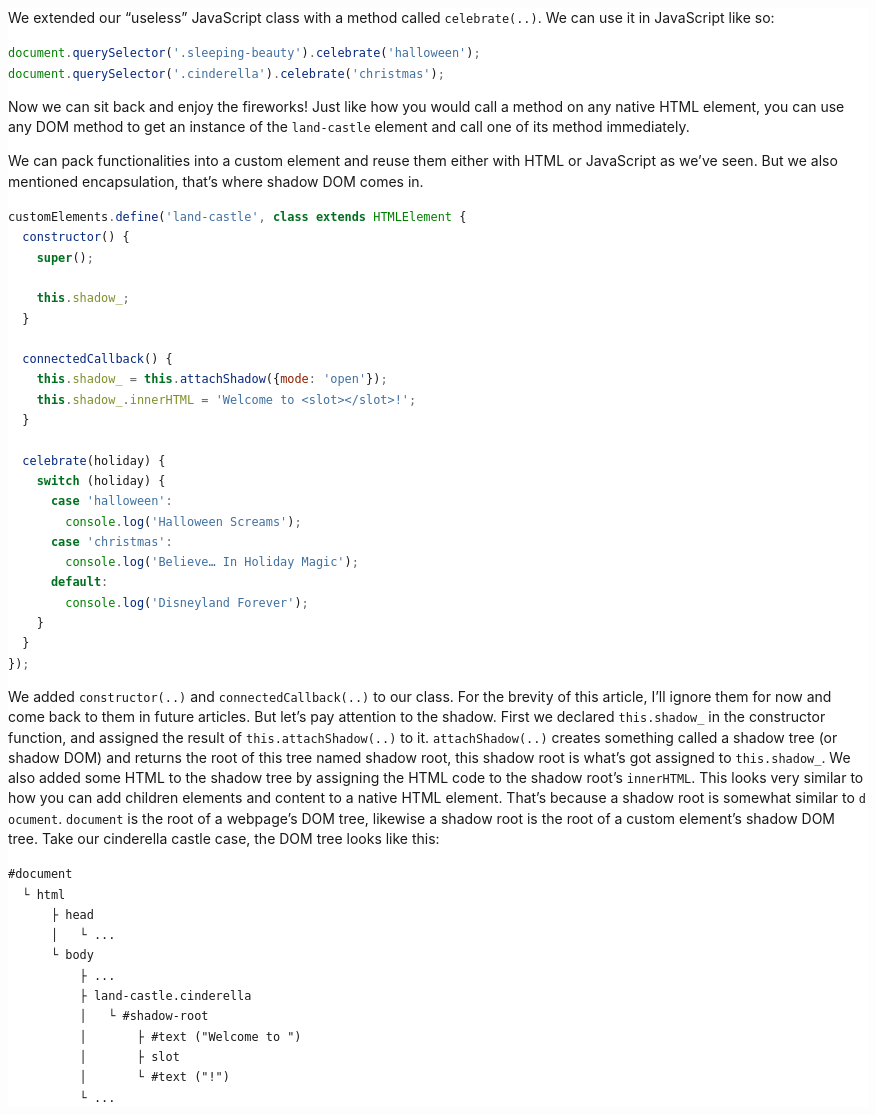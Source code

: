 
We extended our “useless” JavaScript class with a method called `celebrate(..)`. We can use it in JavaScript like so:

```js
document.querySelector('.sleeping-beauty').celebrate('halloween');
document.querySelector('.cinderella').celebrate('christmas');
```

Now we can sit back and enjoy the fireworks! Just like how you would call a method on any native HTML element, you can use any DOM method to get an instance of the `land-castle` element and call one of its method immediately.

We can pack functionalities into a custom element and reuse them either with HTML or JavaScript as we’ve seen. But we also mentioned encapsulation, that’s where shadow DOM comes in.

```js
customElements.define('land-castle', class extends HTMLElement {
  constructor() {
    super();

    this.shadow_;
  }

  connectedCallback() {
    this.shadow_ = this.attachShadow({mode: 'open'});
    this.shadow_.innerHTML = 'Welcome to <slot></slot>!';
  }

  celebrate(holiday) {
    switch (holiday) {
      case 'halloween':
        console.log('Halloween Screams');
      case 'christmas':
        console.log('Believe… In Holiday Magic');
      default:
        console.log('Disneyland Forever');
    }
  }
});
```

We added `constructor(..)` and `connectedCallback(..)` to our class. For the brevity of this article, I’ll ignore them for now and come back to them in future articles. But let’s pay attention to the shadow. First we declared `this.shadow_` in the constructor function, and assigned the result of `this.attachShadow(..)`  to it. `attachShadow(..)` creates something called a shadow tree (or shadow DOM) and returns the root of this tree named shadow root, this shadow root is what’s got assigned to `this.shadow_`. We also added some HTML to the shadow tree by assigning the HTML code to the shadow root’s `innerHTML`. This looks very similar to how you can add children elements and content to a native HTML element. That’s because a shadow root is somewhat similar to `document`. `document` is the root of a webpage’s DOM tree, likewise a shadow root is the root of a custom element’s shadow DOM tree. Take our cinderella castle case, the DOM tree looks like this:

```
#document
  └ html
      ├ head
      │   └ ...
      └ body
          ├ ...
          ├ land-castle.cinderella
          │   └ #shadow-root
          │       ├ #text ("Welcome to ")
          │       ├ slot
          │       └ #text ("!")
          └ ...
```
